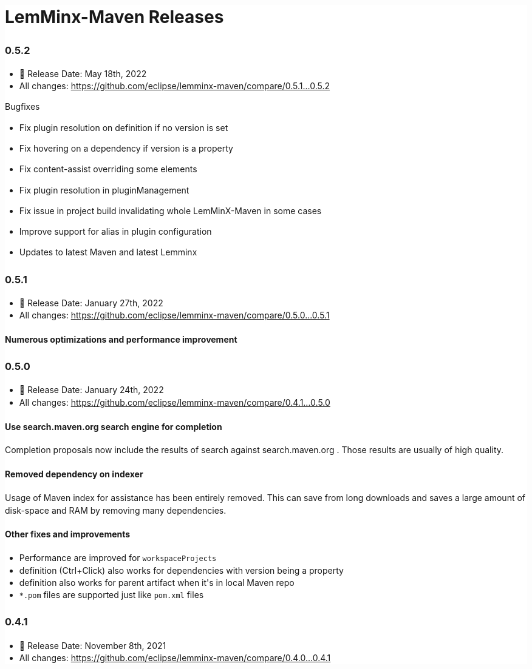 # LemMinx-Maven Releases

### 0.5.2

* 📅 Release Date: May 18th, 2022
* All changes: https://github.com/eclipse/lemminx-maven/compare/0.5.1...0.5.2

Bugfixes

* Fix plugin resolution on definition if no version is set
* Fix hovering on a dependency if version is a property
* Fix content-assist overriding some elements
* Fix plugin resolution in pluginManagement
* Fix issue in project build invalidating whole LemMinX-Maven in some cases


* Improve support for alias in plugin configuration
* Updates to latest Maven and latest Lemminx

### 0.5.1

* 📅 Release Date: January 27th, 2022
* All changes: https://github.com/eclipse/lemminx-maven/compare/0.5.0...0.5.1

#### Numerous optimizations and performance improvement


### 0.5.0

* 📅 Release Date: January 24th, 2022
* All changes: https://github.com/eclipse/lemminx-maven/compare/0.4.1...0.5.0

#### Use search.maven.org search engine for completion

Completion proposals now include the results of search against search.maven.org . Those results are usually of high quality.

#### Removed dependency on indexer

Usage of Maven index for assistance has been entirely removed. This can save from long downloads and saves a large amount of disk-space and RAM by removing many dependencies.

#### Other fixes and improvements

* Performance are improved for `workspaceProjects`
* definition (Ctrl+Click) also works for dependencies with version being a property
* definition also works for parent artifact when it's in local Maven repo
* `*.pom` files are supported just like `pom.xml` files


### 0.4.1

* 📅 Release Date: November 8th, 2021
* All changes: https://github.com/eclipse/lemminx-maven/compare/0.4.0...0.4.1
